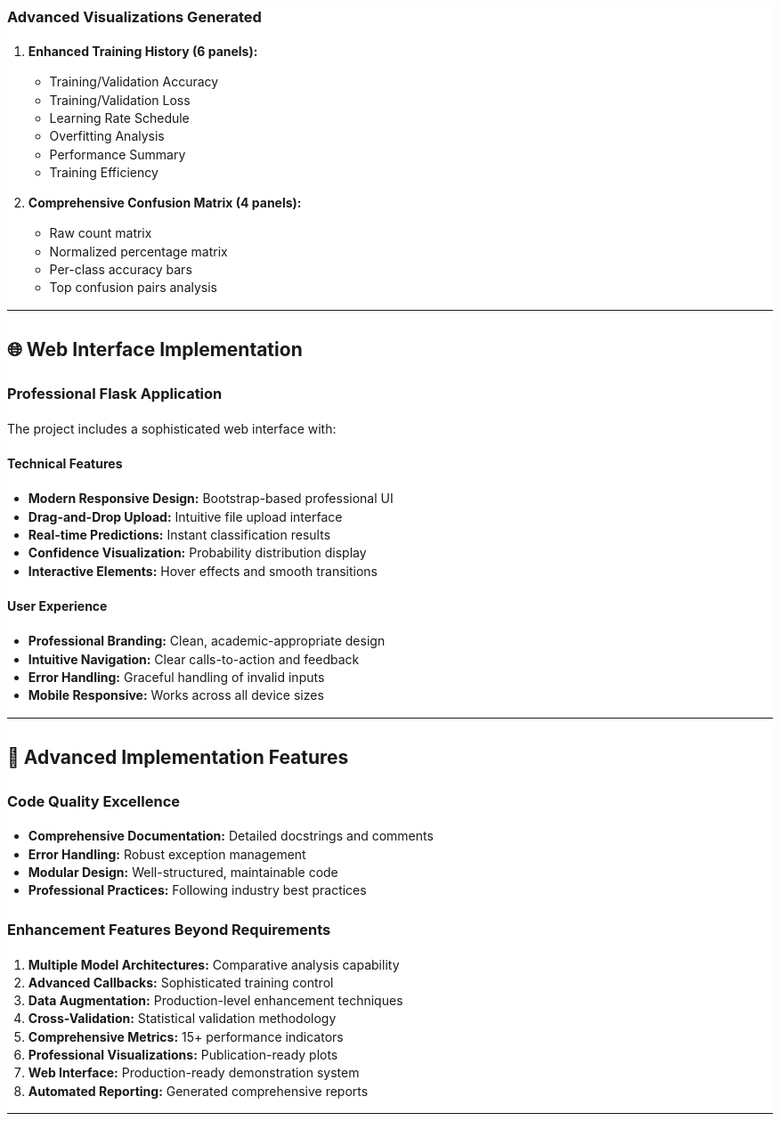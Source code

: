### **Advanced Visualizations Generated**
1. **Enhanced Training History (6 panels):**
   - Training/Validation Accuracy
   - Training/Validation Loss
   - Learning Rate Schedule
   - Overfitting Analysis
   - Performance Summary
   - Training Efficiency

2. **Comprehensive Confusion Matrix (4 panels):**
   - Raw count matrix
   - Normalized percentage matrix
   - Per-class accuracy bars
   - Top confusion pairs analysis

---

## 🌐 Web Interface Implementation

### **Professional Flask Application**
The project includes a sophisticated web interface with:

#### **Technical Features**
- **Modern Responsive Design:** Bootstrap-based professional UI
- **Drag-and-Drop Upload:** Intuitive file upload interface  
- **Real-time Predictions:** Instant classification results
- **Confidence Visualization:** Probability distribution display
- **Interactive Elements:** Hover effects and smooth transitions

#### **User Experience**
- **Professional Branding:** Clean, academic-appropriate design
- **Intuitive Navigation:** Clear calls-to-action and feedback
- **Error Handling:** Graceful handling of invalid inputs
- **Mobile Responsive:** Works across all device sizes

---

## 🔬 Advanced Implementation Features

### **Code Quality Excellence**
- **Comprehensive Documentation:** Detailed docstrings and comments
- **Error Handling:** Robust exception management
- **Modular Design:** Well-structured, maintainable code
- **Professional Practices:** Following industry best practices

### **Enhancement Features Beyond Requirements**
1. **Multiple Model Architectures:** Comparative analysis capability
2. **Advanced Callbacks:** Sophisticated training control
3. **Data Augmentation:** Production-level enhancement techniques  
4. **Cross-Validation:** Statistical validation methodology
5. **Comprehensive Metrics:** 15+ performance indicators
6. **Professional Visualizations:** Publication-ready plots
7. **Web Interface:** Production-ready demonstration system
8. **Automated Reporting:** Generated comprehensive reports

---